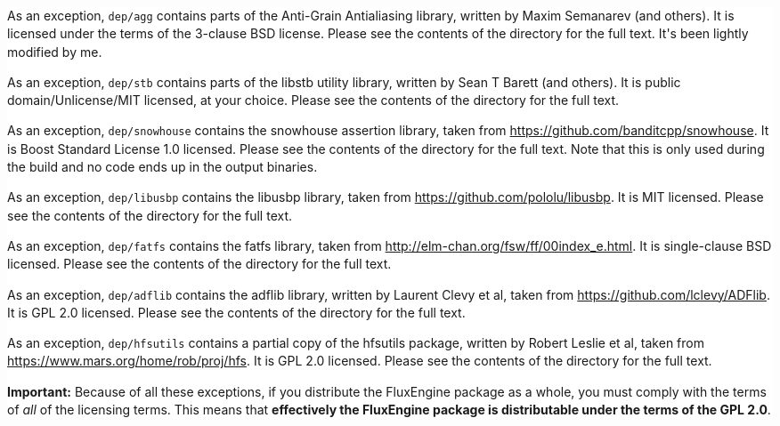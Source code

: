 As an exception, `dep/agg` contains parts of the Anti-Grain Antialiasing
library, written by Maxim Semanarev (and others). It is licensed under the
terms of the 3-clause BSD license. Please see the contents of the directory for
the full text. It's been lightly modified by me.

As an exception, `dep/stb` contains parts of the libstb utility library,
written by Sean T Barett (and others). It is public domain/Unlicense/MIT
licensed, at your choice. Please see the contents of the directory for the full
text.

As an exception, `dep/snowhouse` contains the snowhouse assertion library,
taken from https://github.com/banditcpp/snowhouse. It is Boost Standard License
1.0 licensed. Please see the contents of the directory for the full text. Note
that this is only used during the build and no code ends up in the output
binaries.

As an exception, `dep/libusbp` contains the libusbp library, taken from
https://github.com/pololu/libusbp. It is MIT licensed. Please see the contents
of the directory for the full text.

As an exception, `dep/fatfs` contains the fatfs library, taken from
http://elm-chan.org/fsw/ff/00index_e.html. It is single-clause BSD licensed.
Please see the contents of the directory for the full text.

As an exception, `dep/adflib` contains the adflib library, written by Laurent
Clevy et al, taken from https://github.com/lclevy/ADFlib. It is GPL 2.0
licensed. Please see the contents of the directory for the full text.

As an exception, `dep/hfsutils` contains a partial copy of the hfsutils
package, written by Robert Leslie et al, taken from
https://www.mars.org/home/rob/proj/hfs. It is GPL 2.0 licensed. Please see the
contents of the directory for the full text.

__Important:__ Because of all these exceptions, if you distribute the
FluxEngine package as a whole, you must comply with the terms of _all_ of the
licensing terms. This means that __effectively the FluxEngine package is
distributable under the terms of the GPL 2.0__.

